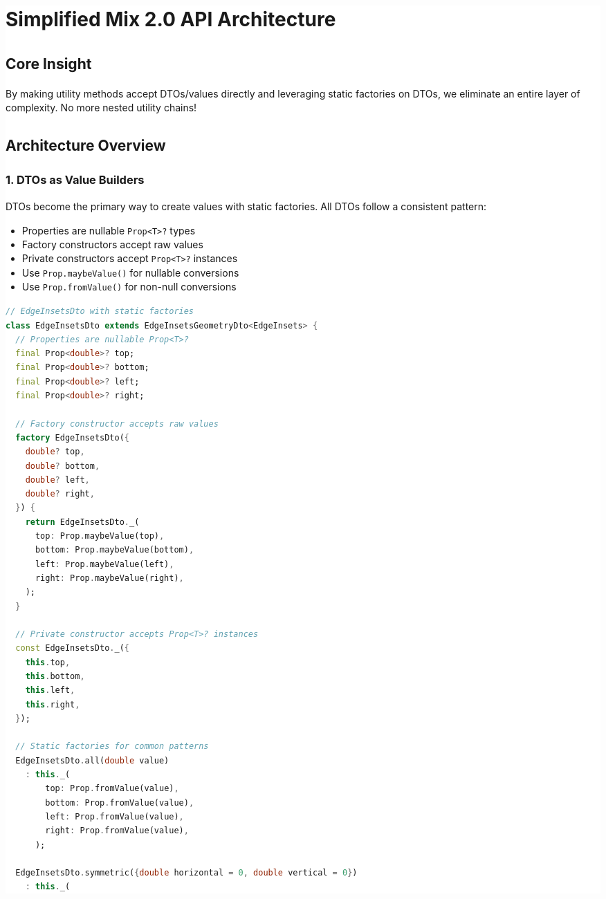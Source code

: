 # Simplified Mix 2.0 API Architecture

## Core Insight

By making utility methods accept DTOs/values directly and leveraging static factories on DTOs, we eliminate an entire layer of complexity. No more nested utility chains!

## Architecture Overview

### 1. DTOs as Value Builders

DTOs become the primary way to create values with static factories. All DTOs follow a consistent pattern:
- Properties are nullable `Prop<T>?` types
- Factory constructors accept raw values
- Private constructors accept `Prop<T>?` instances
- Use `Prop.maybeValue()` for nullable conversions
- Use `Prop.fromValue()` for non-null conversions

```dart
// EdgeInsetsDto with static factories
class EdgeInsetsDto extends EdgeInsetsGeometryDto<EdgeInsets> {
  // Properties are nullable Prop<T>?
  final Prop<double>? top;
  final Prop<double>? bottom;
  final Prop<double>? left;
  final Prop<double>? right;
  
  // Factory constructor accepts raw values
  factory EdgeInsetsDto({
    double? top,
    double? bottom,
    double? left,
    double? right,
  }) {
    return EdgeInsetsDto._(
      top: Prop.maybeValue(top),
      bottom: Prop.maybeValue(bottom),
      left: Prop.maybeValue(left),
      right: Prop.maybeValue(right),
    );
  }
  
  // Private constructor accepts Prop<T>? instances
  const EdgeInsetsDto._({
    this.top,
    this.bottom,
    this.left,
    this.right,
  });
  
  // Static factories for common patterns
  EdgeInsetsDto.all(double value)
    : this._(
        top: Prop.fromValue(value),
        bottom: Prop.fromValue(value),
        left: Prop.fromValue(value),
        right: Prop.fromValue(value),
      );
  
  EdgeInsetsDto.symmetric({double horizontal = 0, double vertical = 0})
    : this._(
```
